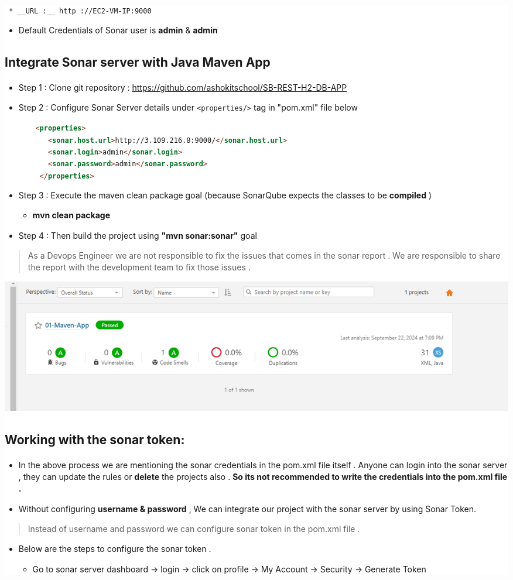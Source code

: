     * __URL :__ http ://EC2-VM-IP:9000

* Default Credentials of Sonar user is __admin__ & __admin__

## Integrate Sonar server with Java Maven App

* Step 1 : Clone git repository : https://github.com/ashokitschool/SB-REST-H2-DB-APP

* Step 2 : Configure Sonar Server details under `<properties/>` tag in "pom.xml" file below

    ```html
        <properties>
	       <sonar.host.url>http://3.109.216.8:9000/</sonar.host.url>
	       <sonar.login>admin</sonar.login>
           <sonar.password>admin</sonar.password>
         </properties>
    
* Step 3 : Execute the maven clean package goal (because SonarQube expects the classes to be __compiled__ )

   * __mvn clean package__

* Step 4 : Then build the project using __"mvn sonar:sonar"__ goal

> As a Devops Engineer we are not responsible to fix the issues that comes in the sonar report . We are responsible to share the report with the development team to fix those issues .

![alt text](image.png)

## Working with the sonar token:

* In the above process we are mentioning the sonar credentials in the pom.xml file itself . Anyone can login into the sonar server , they can update the rules or __delete__ the projects also . __So its not recommended to write the credentials into the pom.xml file .__

* Without configuring __username &  password__ , We can integrate our project with the sonar server by using Sonar Token.

> Instead of username and password we can configure sonar token in the pom.xml file .

* Below are the steps to configure the sonar token .

   * Go to sonar server dashboard -> login -> click on profile -> My Account -> Security -> Generate Token 
